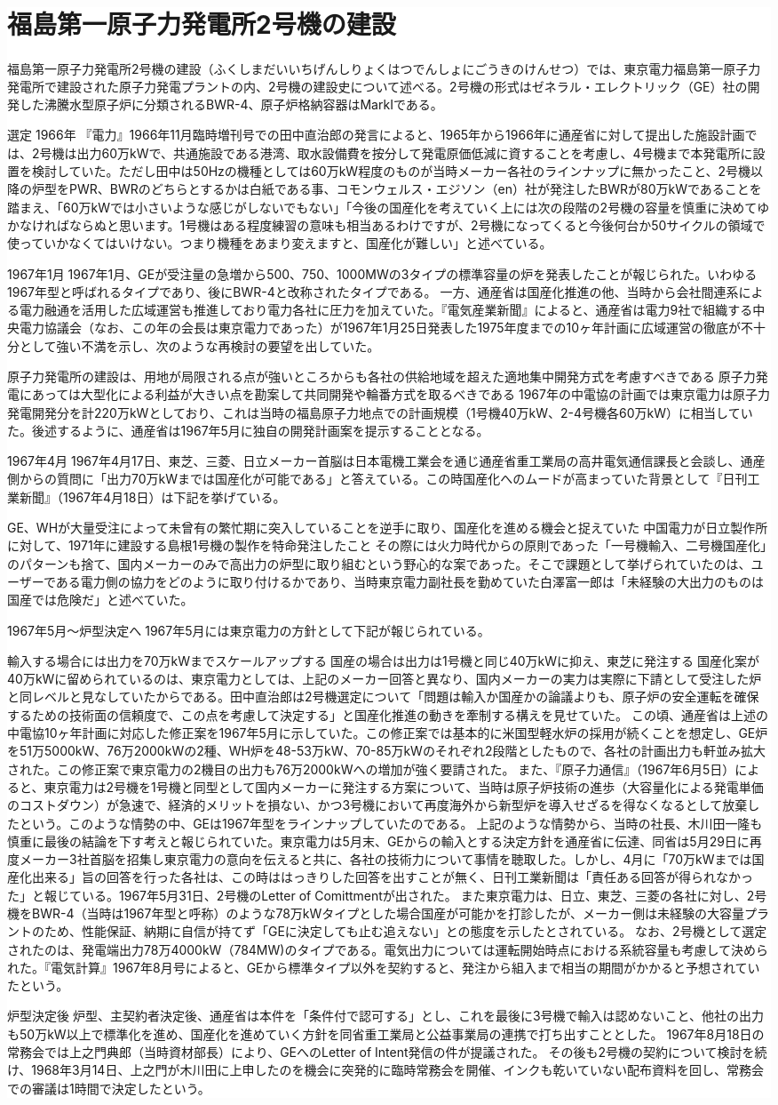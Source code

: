 # 福島第一原子力発電所2号機の建設

福島第一原子力発電所2号機の建設（ふくしまだいいちげんしりょくはつでんしょにごうきのけんせつ）では、東京電力福島第一原子力発電所で建設された原子力発電プラントの内、2号機の建設史について述べる。2号機の形式はゼネラル・エレクトリック（GE）社の開発した沸騰水型原子炉に分類されるBWR-4、原子炉格納容器はMarkIである。

選定
1966年
『電力』1966年11月臨時増刊号での田中直治郎の発言によると、1965年から1966年に通産省に対して提出した施設計画では、2号機は出力60万kWで、共通施設である港湾、取水設備費を按分して発電原価低減に資することを考慮し、4号機まで本発電所に設置を検討していた。ただし田中は50Hzの機種としては60万kW程度のものが当時メーカー各社のラインナップに無かったこと、2号機以降の炉型をPWR、BWRのどちらとするかは白紙である事、コモンウェルス・エジソン（en）社が発注したBWRが80万kWであることを踏まえ、「60万kWでは小さいような感じがしないでもない」「今後の国産化を考えていく上には次の段階の2号機の容量を慎重に決めてゆかなければならぬと思います。1号機はある程度練習の意味も相当あるわけですが、2号機になってくると今後何台か50サイクルの領域で使っていかなくてはいけない。つまり機種をあまり変えますと、国産化が難しい」と述べている。

1967年1月
1967年1月、GEが受注量の急増から500、750、1000MWの3タイプの標準容量の炉を発表したことが報じられた。いわゆる1967年型と呼ばれるタイプであり、後にBWR-4と改称されたタイプである。
一方、通産省は国産化推進の他、当時から会社間連系による電力融通を活用した広域運営も推進しており電力各社に圧力を加えていた。『電気産業新聞』によると、通産省は電力9社で組織する中央電力協議会（なお、この年の会長は東京電力であった）が1967年1月25日発表した1975年度までの10ヶ年計画に広域運営の徹底が不十分として強い不満を示し、次のような再検討の要望を出していた。

原子力発電所の建設は、用地が局限される点が強いところからも各社の供給地域を超えた適地集中開発方式を考慮すべきである
原子力発電にあっては大型化による利益が大きい点を勘案して共同開発や輪番方式を取るべきである
1967年の中電協の計画では東京電力は原子力発電開発分を計220万kWとしており、これは当時の福島原子力地点での計画規模（1号機40万kW、2-4号機各60万kW）に相当していた。後述するように、通産省は1967年5月に独自の開発計画案を提示することとなる。

1967年4月
1967年4月17日、東芝、三菱、日立メーカー首脳は日本電機工業会を通じ通産省重工業局の高井電気通信課長と会談し、通産側からの質問に「出力70万kWまでは国産化が可能である」と答えている。この時国産化へのムードが高まっていた背景として『日刊工業新聞』（1967年4月18日）は下記を挙げている。

GE、WHが大量受注によって未曾有の繁忙期に突入していることを逆手に取り、国産化を進める機会と捉えていた
中国電力が日立製作所に対して、1971年に建設する島根1号機の製作を特命発注したこと
その際には火力時代からの原則であった「一号機輸入、二号機国産化」のパターンも捨て、国内メーカーのみで高出力の炉型に取り組むという野心的な案であった。そこで課題として挙げられていたのは、ユーザーである電力側の協力をどのように取り付けるかであり、当時東京電力副社長を勤めていた白澤富一郎は「未経験の大出力のものは国産では危険だ」と述べていた。

1967年5月～炉型決定へ
1967年5月には東京電力の方針として下記が報じられている。

輸入する場合には出力を70万kWまでスケールアップする
国産の場合は出力は1号機と同じ40万kWに抑え、東芝に発注する
国産化案が40万kWに留められているのは、東京電力としては、上記のメーカー回答と異なり、国内メーカーの実力は実際に下請として受注した炉と同レベルと見なしていたからである。田中直治郎は2号機選定について「問題は輸入か国産かの論議よりも、原子炉の安全運転を確保するための技術面の信頼度で、この点を考慮して決定する」と国産化推進の動きを牽制する構えを見せていた。
この頃、通産省は上述の中電協10ヶ年計画に対応した修正案を1967年5月に示していた。この修正案では基本的に米国型軽水炉の採用が続くことを想定し、GE炉を51万5000kW、76万2000kWの2種、WH炉を48-53万kW、70-85万kWのそれぞれ2段階としたもので、各社の計画出力も軒並み拡大された。この修正案で東京電力の2機目の出力も76万2000kWへの増加が強く要請された。
また、『原子力通信』（1967年6月5日）によると、東京電力は2号機を1号機と同型として国内メーカーに発注する方案について、当時は原子炉技術の進歩（大容量化による発電単価のコストダウン）が急速で、経済的メリットを損ない、かつ3号機において再度海外から新型炉を導入せざるを得なくなるとして放棄したという。このような情勢の中、GEは1967年型をラインナップしていたのである。
上記のような情勢から、当時の社長、木川田一隆も慎重に最後の結論を下す考えと報じられていた。東京電力は5月末、GEからの輸入とする決定方針を通産省に伝達、同省は5月29日に再度メーカー3社首脳を招集し東京電力の意向を伝えると共に、各社の技術力について事情を聴取した。しかし、4月に「70万kWまでは国産化出来る」旨の回答を行った各社は、この時ははっきりした回答を出すことが無く、日刊工業新聞は「責任ある回答が得られなかった」と報じている。1967年5月31日、2号機のLetter of Comittmentが出された。
また東京電力は、日立、東芝、三菱の各社に対し、2号機をBWR-4（当時は1967年型と呼称）のような78万kWタイプとした場合国産が可能かを打診したが、メーカー側は未経験の大容量プラントのため、性能保証、納期に自信が持てず「GEに決定しても止む追えない」との態度を示したとされている。
なお、2号機として選定されたのは、発電端出力78万4000kW（784MW)のタイプである。電気出力については運転開始時点における系統容量も考慮して決められた。『電気計算』1967年8月号によると、GEから標準タイプ以外を契約すると、発注から組入まで相当の期間がかかると予想されていたという。

炉型決定後
炉型、主契約者決定後、通産省は本件を「条件付で認可する」とし、これを最後に3号機で輸入は認めないこと、他社の出力も50万kW以上で標準化を進め、国産化を進めていく方針を同省重工業局と公益事業局の連携で打ち出すこととした。
1967年8月18日の常務会では上之門典郎（当時資材部長）により、GEへのLetter of Intent発信の件が提議された。 その後も2号機の契約について検討を続け、1968年3月14日、上之門が木川田に上申したのを機会に突発的に臨時常務会を開催、インクも乾いていない配布資料を回し、常務会での審議は1時間で決定したという。
